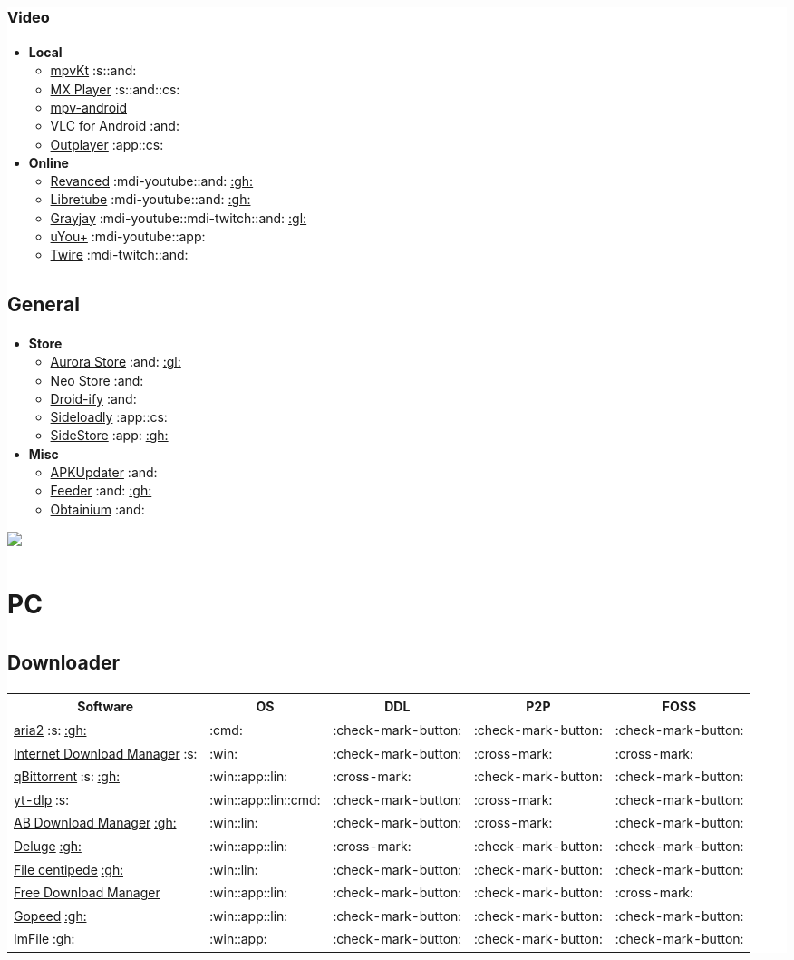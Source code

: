 ### Video

- **Local**
  - [mpvKt](https://github.com/abdallahmehiz/mpvKt) :s::and: <Badge type="tip" text="Nightly" link="https://nightly.link/abdallahmehiz/mpvKt/workflows/nightlies/main" />
  - [MX Player](https://play.google.com/store/apps/details?id=com.mxtech.videoplayer.ad&hl=en&gl=US) :s::and::cs:
  - [mpv-android](https://github.com/mpv-android/mpv-android)
  - [VLC for Android](https://play.google.com/store/apps/details?id=org.videolan.vlc) :and:
  - [Outplayer](https://apps.apple.com/us/app/outplayer/id1449923287) :app::cs:
- **Online**
  - [Revanced](https://revanced.app/) :mdi-youtube::and: [:gh:](https://github.com/ReVanced/revanced-manager)
  - [Libretube](https://libretube.dev/) :mdi-youtube::and: [:gh:](https://github.com/libre-tube/LibreTube)
  - [Grayjay](https://grayjay.app/) :mdi-youtube::mdi-twitch::and: [:gl:](https://gitlab.futo.org/videostreaming/grayjay)
  - [uYou+](https://github.com/qnblackcat/uYouPlus) :mdi-youtube::app:
  - [Twire](https://github.com/twireapp/Twire) :mdi-twitch::and:


## General

- **Store**
  - [Aurora Store](https://auroraoss.com/) :and: [:gl:](https://gitlab.com/AuroraOSS/AuroraStore)
  - [Neo Store](https://github.com/NeoApplications/Neo-Store) :and:
  - [Droid-ify](https://github.com/Droid-ify/client) :and:
  - [Sideloadly](https://sideloadly.io/) :app::cs:
  - [SideStore](https://sidestore.io/) :app: [:gh:](https://github.com/SideStore/SideStore/)
- **Misc**
  - [APKUpdater](https://github.com/rumboalla/apkupdater) :and:
  - [Feeder](https://play.google.com/store/apps/details?id=com.nononsenseapps.feeder.play) :and: [:gh:](https://github.com/spacecowboy/Feeder)
  - [Obtainium](https://github.com/ImranR98/Obtainium) :and:


![](/banner/pc.webp)

# PC

## Downloader

| Software | OS | DDL | P2P | FOSS |
|-|-|-|-|-|
| [aria2](https://aria2.github.io/) :s: [:gh:](https://github.com/aria2/aria2) | :cmd: | :check-mark-button: | :check-mark-button: | :check-mark-button: |
| [Internet Download Manager](https://www.internetdownloadmanager.com/) :s: | :win: | :check-mark-button: | :cross-mark: | :cross-mark: |
| [qBittorrent](https://www.qbittorrent.org/) :s: [:gh:](https://github.com/qbittorrent/qBittorrent/) | :win::app::lin: | :cross-mark: | :check-mark-button: | :check-mark-button: |
| [yt-dlp](https://github.com/yt-dlp/yt-dlp) :s: | :win::app::lin::cmd: | :check-mark-button: | :cross-mark: | :check-mark-button: |
| [AB Download Manager](https://abdownloadmanager.com/) [:gh:](https://github.com/amir1376/ab-download-manager) | :win::lin: | :check-mark-button: | :cross-mark: | :check-mark-button: |
| [Deluge](https://www.deluge-torrent.org/) [:gh:](https://github.com/deluge-torrent/deluge) | :win::app::lin: | :cross-mark: | :check-mark-button: | :check-mark-button: |
| [File centipede](https://filecxx.com/en_US/index.html) [:gh:](https://github.com/filecxx/FileCentipede) | :win::lin: | :check-mark-button: | :check-mark-button: | :check-mark-button: |
| [Free Download Manager](https://www.freedownloadmanager.org/) | :win::app::lin: | :check-mark-button: | :check-mark-button: | :cross-mark: |
| [Gopeed](https://gopeed.com/) [:gh:](https://github.com/GopeedLab/gopeed) | :win::app::lin: | :check-mark-button: | :check-mark-button: | :check-mark-button: |
| [ImFile](https://imfile.io/) [:gh:](https://github.com/imfile-io/imfile-desktop/) | :win::app: | :check-mark-button: | :check-mark-button: | :check-mark-button: |